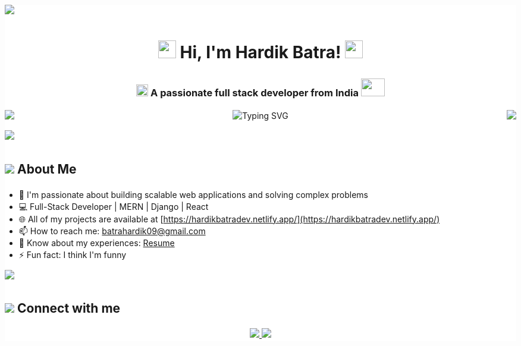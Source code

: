 <img src="https://raw.githubusercontent.com/Anmol-Baranwal/Cool-GIFs-For-GitHub/main/data/github-header-image.gif" width="100%">

<h1 align="center">
  <img src="https://raw.githubusercontent.com/Anmol-Baranwal/Cool-GIFs-For-GitHub/main/data/wave.gif" width="30px" height="30px"> Hi, I'm Hardik Batra!
  <img src="https://raw.githubusercontent.com/Anmol-Baranwal/Cool-GIFs-For-GitHub/main/data/Earth.gif" width="30px" height="30px">
</h1>

<h3 align="center">
  <img src="https://raw.githubusercontent.com/Anmol-Baranwal/Cool-GIFs-For-GitHub/main/data/india.gif" width="20px" height="20px"> A passionate full stack developer from India
  <img src="https://raw.githubusercontent.com/Anmol-Baranwal/Cool-GIFs-For-GitHub/main/data/Developer.gif" width="40px" height="30px">
</h3>

<p align="center">
  <img src="https://raw.githubusercontent.com/Anmol-Baranwal/Cool-GIFs-For-GitHub/main/data/animated-flame-01.gif" width="16px" align="left"/>
  <img src="https://raw.githubusercontent.com/Anmol-Baranwal/Cool-GIFs-For-GitHub/main/data/animated-flame-01.gif" width="16px" align="right"/>
  
  <img src="https://readme-typing-svg.herokuapp.com?font=Fira+Code&size=22&duration=4000&pause=1000&color=F75C7E&center=true&vCenter=true&width=450&lines=MERN+Stack+Developer;Django+%26+React+Enthusiast;Building+Scalable+Web+Applications" alt="Typing SVG" />
</p>

<img src="https://raw.githubusercontent.com/Anmol-Baranwal/Cool-GIFs-For-GitHub/main/data/borderseperator.gif" width="100%">

## <img src="https://raw.githubusercontent.com/Anmol-Baranwal/Cool-GIFs-For-GitHub/main/data/about_me.gif" width="30px"> About Me

- 🚀 I'm passionate about building scalable web applications and solving complex problems
- 💻 Full-Stack Developer | MERN | Django | React
- 🌐 All of my projects are available at [https://hardikbatradev.netlify.app/](https://hardikbatradev.netlify.app/)
- 📫 How to reach me: [batrahardik09@gmail.com](mailto:batrahardik09@gmail.com)
- 📄 Know about my experiences: [Resume](https://drive.google.com/file/d/1mT3O-K26mmyMPzsvORC1ge1tbOFtoVYG/view?usp=sharing)
- ⚡ Fun fact: I think I'm funny

<img src="https://raw.githubusercontent.com/Anmol-Baranwal/Cool-GIFs-For-GitHub/main/data/line.gif">

## <img src="https://raw.githubusercontent.com/Anmol-Baranwal/Cool-GIFs-For-GitHub/main/data/handshake.gif" width="30px"> Connect with me

<p align="center">
  <a href="https://linkedin.com/in/hardik-batra" target="_blank">
    <img src="https://raw.githubusercontent.com/Anmol-Baranwal/Cool-GIFs-For-GitHub/main/data/linkedin.gif" height="100px" />
  </a>
  <a href="https://instagram.com/" target="_blank">
    <img src="https://raw.githubusercontent.com/Anmol-Baranwal/Cool-GIFs-For-GitHub/main/data/instagram.gif" height="100px" />
  </a>
</p>
